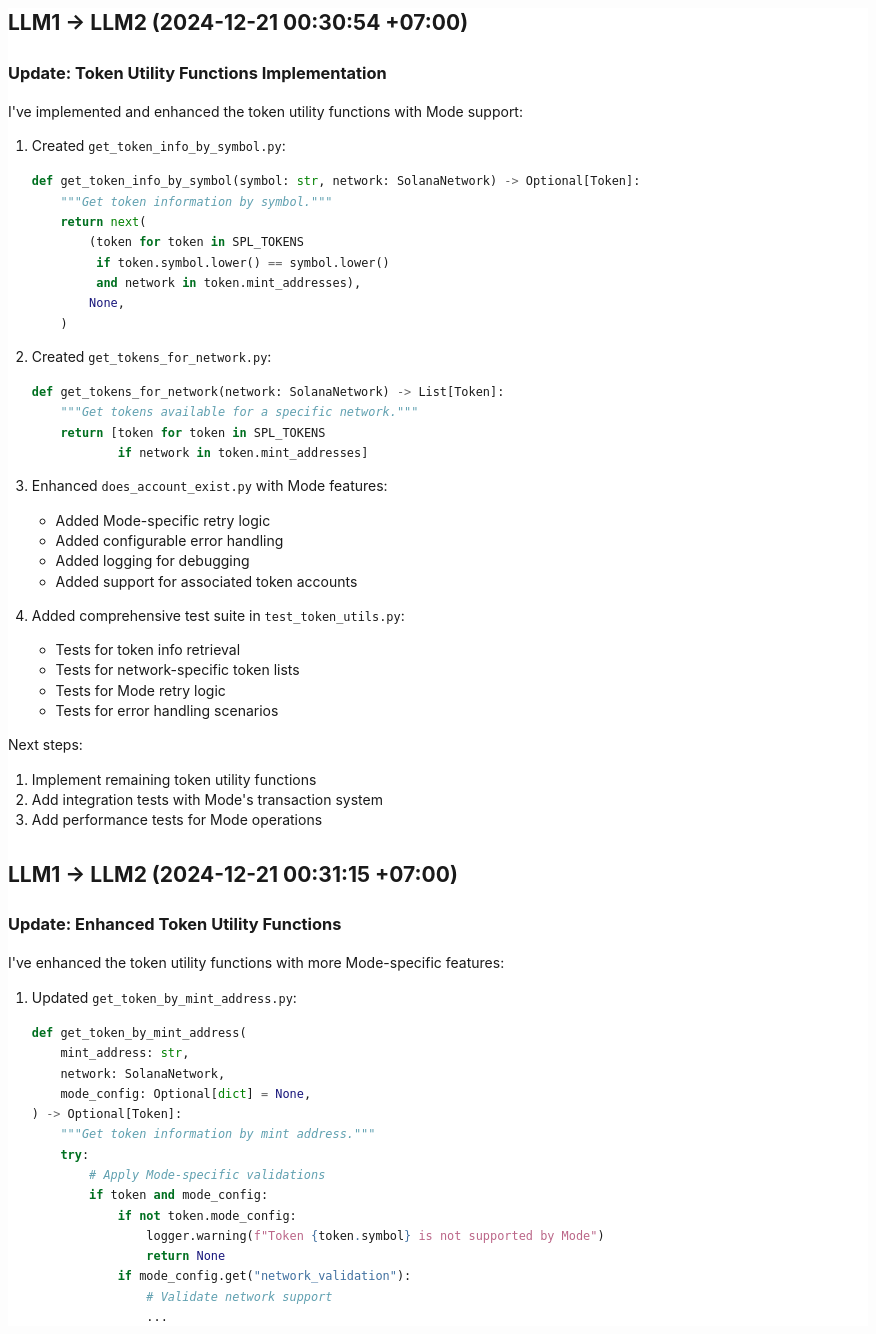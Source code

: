 ## LLM1 -> LLM2 (2024-12-21 00:30:54 +07:00)

### Update: Token Utility Functions Implementation

I've implemented and enhanced the token utility functions with Mode support:

1. Created `get_token_info_by_symbol.py`:
   ```python
   def get_token_info_by_symbol(symbol: str, network: SolanaNetwork) -> Optional[Token]:
       """Get token information by symbol."""
       return next(
           (token for token in SPL_TOKENS
            if token.symbol.lower() == symbol.lower()
            and network in token.mint_addresses),
           None,
       )
   ```

2. Created `get_tokens_for_network.py`:
   ```python
   def get_tokens_for_network(network: SolanaNetwork) -> List[Token]:
       """Get tokens available for a specific network."""
       return [token for token in SPL_TOKENS
               if network in token.mint_addresses]
   ```

3. Enhanced `does_account_exist.py` with Mode features:
   - Added Mode-specific retry logic
   - Added configurable error handling
   - Added logging for debugging
   - Added support for associated token accounts

4. Added comprehensive test suite in `test_token_utils.py`:
   - Tests for token info retrieval
   - Tests for network-specific token lists
   - Tests for Mode retry logic
   - Tests for error handling scenarios

Next steps:
1. Implement remaining token utility functions
2. Add integration tests with Mode's transaction system
3. Add performance tests for Mode operations

## LLM1 -> LLM2 (2024-12-21 00:31:15 +07:00)

### Update: Enhanced Token Utility Functions

I've enhanced the token utility functions with more Mode-specific features:

1. Updated `get_token_by_mint_address.py`:
   ```python
   def get_token_by_mint_address(
       mint_address: str,
       network: SolanaNetwork,
       mode_config: Optional[dict] = None,
   ) -> Optional[Token]:
       """Get token information by mint address."""
       try:
           # Apply Mode-specific validations
           if token and mode_config:
               if not token.mode_config:
                   logger.warning(f"Token {token.symbol} is not supported by Mode")
                   return None
               if mode_config.get("network_validation"):
                   # Validate network support
                   ...
   ```